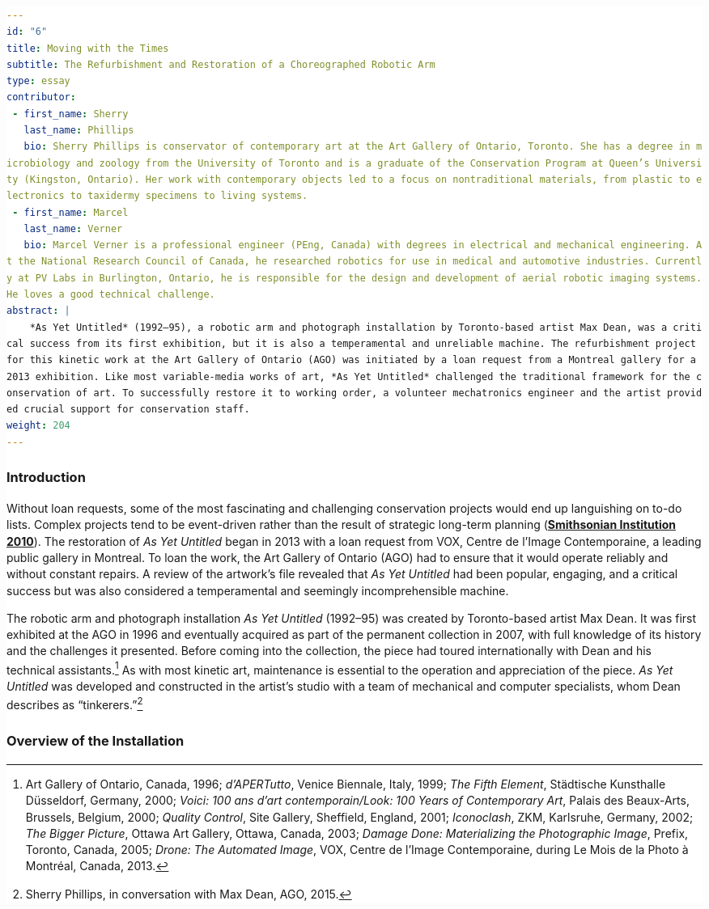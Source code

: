 ```yaml
---
id: "6"
title: Moving with the Times
subtitle: The Refurbishment and Restoration of a Choreographed Robotic Arm
type: essay
contributor:
 - first_name: Sherry
   last_name: Phillips
   bio: Sherry Phillips is conservator of contemporary art at the Art Gallery of Ontario, Toronto. She has a degree in microbiology and zoology from the University of Toronto and is a graduate of the Conservation Program at Queen’s University (Kingston, Ontario). Her work with contemporary objects led to a focus on nontraditional materials, from plastic to electronics to taxidermy specimens to living systems.
 - first_name: Marcel
   last_name: Verner
   bio: Marcel Verner is a professional engineer (PEng, Canada) with degrees in electrical and mechanical engineering. At the National Research Council of Canada, he researched robotics for use in medical and automotive industries. Currently at PV Labs in Burlington, Ontario, he is responsible for the design and development of aerial robotic imaging systems. He loves a good technical challenge.
abstract: |
    *As Yet Untitled* (1992–95), a robotic arm and photograph installation by Toronto-based artist Max Dean, was a critical success from its first exhibition, but it is also a temperamental and unreliable machine. The refurbishment project for this kinetic work at the Art Gallery of Ontario (AGO) was initiated by a loan request from a Montreal gallery for a 2013 exhibition. Like most variable-media works of art, *As Yet Untitled* challenged the traditional framework for the conservation of art. To successfully restore it to working order, a volunteer mechatronics engineer and the artist provided crucial support for conservation staff.
weight: 204
---
```


### Introduction

Without loan requests, some of the most fascinating and challenging conservation projects would end up languishing on to-do lists. Complex projects tend to be event-driven rather than the result of strategic long-term planning ([**Smithsonian Institution 2010**](#bib)). The restoration of *As Yet Untitled* began in 2013 with a loan request from VOX, Centre de l’Image Contemporaine, a leading public gallery in Montreal. To loan the work, the Art Gallery of Ontario (AGO) had to ensure that it would operate reliably and without constant repairs. A review of the artwork’s file revealed that *As Yet Untitled* had been popular, engaging, and a critical success but was also considered a temperamental and seemingly incomprehensible machine.

The robotic arm and photograph installation *As Yet Untitled* (1992–95) was created by Toronto-based artist Max Dean. It was first exhibited at the AGO in 1996 and eventually acquired as part of the permanent collection in 2007, with full knowledge of its history and the challenges it presented. Before coming into the collection, the piece had toured internationally with Dean and his technical assistants.[^1] As with most kinetic art, maintenance is essential to the operation and appreciation of the piece. *As Yet Untitled* was developed and constructed in the artist’s studio with a team of mechanical and computer specialists, whom Dean describes as “tinkerers.”[^2]

### Overview of the Installation


[^1]: Art Gallery of Ontario, Canada, 1996; *d’APERTutto*, Venice Biennale, Italy, 1999; *The Fifth Element*, Städtische Kunsthalle Düsseldorf, Germany, 2000; *Voici: 100 ans d’art contemporain/Look: 100 Years of Contemporary Art*, Palais des Beaux-Arts, Brussels, Belgium, 2000; *Quality Control*, Site Gallery, Sheffield, England, 2001; *Iconoclash*, ZKM, Karlsruhe, Germany, 2002; *The Bigger Picture*, Ottawa Art Gallery, Ottawa, Canada, 2003; *Damage Done: Materializing the Photographic Image*, Prefix, Toronto, Canada, 2005; *Drone: The Automated Image*, VOX, Centre de l’Image Contemporaine, during Le Mois de la Photo à Montréal, Canada, 2013.
[^2]: Sherry Phillips, in conversation with Max Dean, AGO, 2015.
[^3]: [**Langill 2006**](#bib), Question 4.
[^4]: Sherry Phillips, in conversation with Max Dean, April 8, 2016.